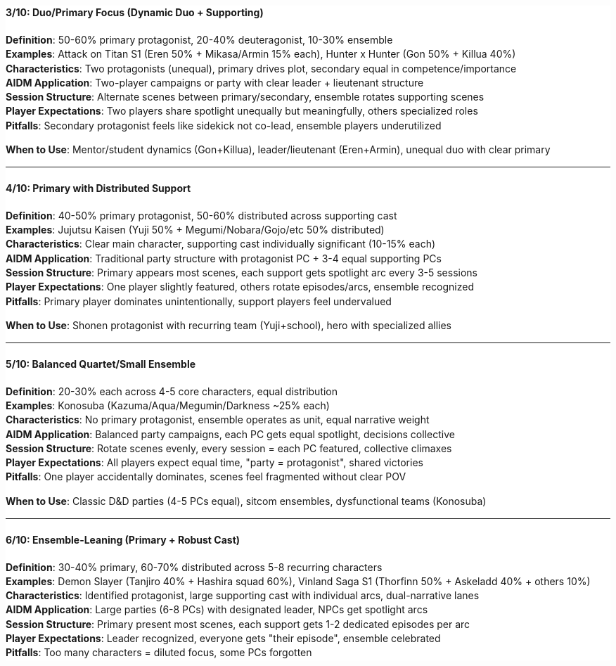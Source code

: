 
#### 3/10: Duo/Primary Focus (Dynamic Duo + Supporting)
**Definition**: 50-60% primary protagonist, 20-40% deuteragonist, 10-30% ensemble  
**Examples**: Attack on Titan S1 (Eren 50% + Mikasa/Armin 15% each), Hunter x Hunter (Gon 50% + Killua 40%)  
**Characteristics**: Two protagonists (unequal), primary drives plot, secondary equal in competence/importance  
**AIDM Application**: Two-player campaigns or party with clear leader + lieutenant structure  
**Session Structure**: Alternate scenes between primary/secondary, ensemble rotates supporting scenes  
**Player Expectations**: Two players share spotlight unequally but meaningfully, others specialized roles  
**Pitfalls**: Secondary protagonist feels like sidekick not co-lead, ensemble players underutilized

**When to Use**: Mentor/student dynamics (Gon+Killua), leader/lieutenant (Eren+Armin), unequal duo with clear primary

---

#### 4/10: Primary with Distributed Support
**Definition**: 40-50% primary protagonist, 50-60% distributed across supporting cast  
**Examples**: Jujutsu Kaisen (Yuji 50% + Megumi/Nobara/Gojo/etc 50% distributed)  
**Characteristics**: Clear main character, supporting cast individually significant (10-15% each)  
**AIDM Application**: Traditional party structure with protagonist PC + 3-4 equal supporting PCs  
**Session Structure**: Primary appears most scenes, each support gets spotlight arc every 3-5 sessions  
**Player Expectations**: One player slightly featured, others rotate episodes/arcs, ensemble recognized  
**Pitfalls**: Primary player dominates unintentionally, support players feel undervalued

**When to Use**: Shonen protagonist with recurring team (Yuji+school), hero with specialized allies

---

#### 5/10: Balanced Quartet/Small Ensemble
**Definition**: 20-30% each across 4-5 core characters, equal distribution  
**Examples**: Konosuba (Kazuma/Aqua/Megumin/Darkness ~25% each)  
**Characteristics**: No primary protagonist, ensemble operates as unit, equal narrative weight  
**AIDM Application**: Balanced party campaigns, each PC gets equal spotlight, decisions collective  
**Session Structure**: Rotate scenes evenly, every session = each PC featured, collective climaxes  
**Player Expectations**: All players expect equal time, "party = protagonist", shared victories  
**Pitfalls**: One player accidentally dominates, scenes feel fragmented without clear POV

**When to Use**: Classic D&D parties (4-5 PCs equal), sitcom ensembles, dysfunctional teams (Konosuba)

---

#### 6/10: Ensemble-Leaning (Primary + Robust Cast)
**Definition**: 30-40% primary, 60-70% distributed across 5-8 recurring characters  
**Examples**: Demon Slayer (Tanjiro 40% + Hashira squad 60%), Vinland Saga S1 (Thorfinn 50% + Askeladd 40% + others 10%)  
**Characteristics**: Identified protagonist, large supporting cast with individual arcs, dual-narrative lanes  
**AIDM Application**: Large parties (6-8 PCs) with designated leader, NPCs get spotlight arcs  
**Session Structure**: Primary present most scenes, each support gets 1-2 dedicated episodes per arc  
**Player Expectations**: Leader recognized, everyone gets "their episode", ensemble celebrated  
**Pitfalls**: Too many characters = diluted focus, some PCs forgotten
